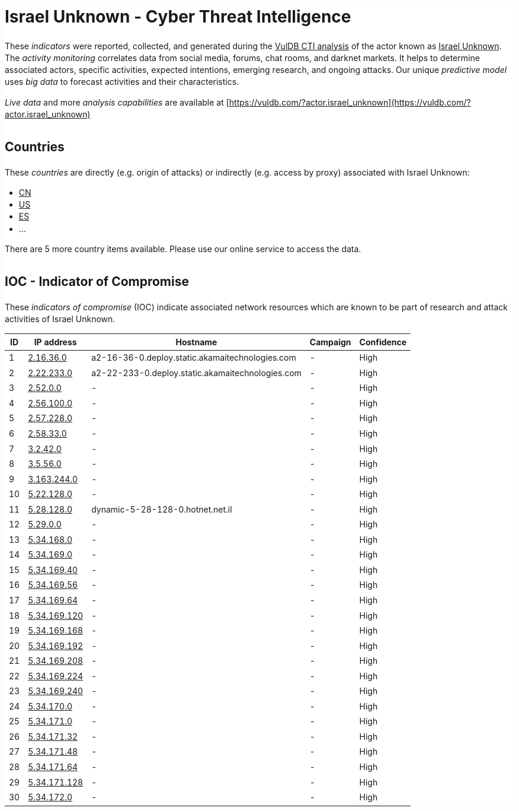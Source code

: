 # Israel Unknown - Cyber Threat Intelligence

These _indicators_ were reported, collected, and generated during the [VulDB CTI analysis](https://vuldb.com/?kb.cti) of the actor known as [Israel Unknown](https://vuldb.com/?actor.israel_unknown). The _activity monitoring_ correlates data from social media, forums, chat rooms, and darknet markets. It helps to determine associated actors, specific activities, expected intentions, emerging research, and ongoing attacks. Our unique _predictive model_ uses _big data_ to forecast activities and their characteristics.

_Live data_ and more _analysis capabilities_ are available at [https://vuldb.com/?actor.israel_unknown](https://vuldb.com/?actor.israel_unknown)

## Countries

These _countries_ are directly (e.g. origin of attacks) or indirectly (e.g. access by proxy) associated with Israel Unknown:

* [CN](https://vuldb.com/?country.cn)
* [US](https://vuldb.com/?country.us)
* [ES](https://vuldb.com/?country.es)
* ...

There are 5 more country items available. Please use our online service to access the data.

## IOC - Indicator of Compromise

These _indicators of compromise_ (IOC) indicate associated network resources which are known to be part of research and attack activities of Israel Unknown.

ID | IP address | Hostname | Campaign | Confidence
-- | ---------- | -------- | -------- | ----------
1 | [2.16.36.0](https://vuldb.com/?ip.2.16.36.0) | a2-16-36-0.deploy.static.akamaitechnologies.com | - | High
2 | [2.22.233.0](https://vuldb.com/?ip.2.22.233.0) | a2-22-233-0.deploy.static.akamaitechnologies.com | - | High
3 | [2.52.0.0](https://vuldb.com/?ip.2.52.0.0) | - | - | High
4 | [2.56.100.0](https://vuldb.com/?ip.2.56.100.0) | - | - | High
5 | [2.57.228.0](https://vuldb.com/?ip.2.57.228.0) | - | - | High
6 | [2.58.33.0](https://vuldb.com/?ip.2.58.33.0) | - | - | High
7 | [3.2.42.0](https://vuldb.com/?ip.3.2.42.0) | - | - | High
8 | [3.5.56.0](https://vuldb.com/?ip.3.5.56.0) | - | - | High
9 | [3.163.244.0](https://vuldb.com/?ip.3.163.244.0) | - | - | High
10 | [5.22.128.0](https://vuldb.com/?ip.5.22.128.0) | - | - | High
11 | [5.28.128.0](https://vuldb.com/?ip.5.28.128.0) | dynamic-5-28-128-0.hotnet.net.il | - | High
12 | [5.29.0.0](https://vuldb.com/?ip.5.29.0.0) | - | - | High
13 | [5.34.168.0](https://vuldb.com/?ip.5.34.168.0) | - | - | High
14 | [5.34.169.0](https://vuldb.com/?ip.5.34.169.0) | - | - | High
15 | [5.34.169.40](https://vuldb.com/?ip.5.34.169.40) | - | - | High
16 | [5.34.169.56](https://vuldb.com/?ip.5.34.169.56) | - | - | High
17 | [5.34.169.64](https://vuldb.com/?ip.5.34.169.64) | - | - | High
18 | [5.34.169.120](https://vuldb.com/?ip.5.34.169.120) | - | - | High
19 | [5.34.169.168](https://vuldb.com/?ip.5.34.169.168) | - | - | High
20 | [5.34.169.192](https://vuldb.com/?ip.5.34.169.192) | - | - | High
21 | [5.34.169.208](https://vuldb.com/?ip.5.34.169.208) | - | - | High
22 | [5.34.169.224](https://vuldb.com/?ip.5.34.169.224) | - | - | High
23 | [5.34.169.240](https://vuldb.com/?ip.5.34.169.240) | - | - | High
24 | [5.34.170.0](https://vuldb.com/?ip.5.34.170.0) | - | - | High
25 | [5.34.171.0](https://vuldb.com/?ip.5.34.171.0) | - | - | High
26 | [5.34.171.32](https://vuldb.com/?ip.5.34.171.32) | - | - | High
27 | [5.34.171.48](https://vuldb.com/?ip.5.34.171.48) | - | - | High
28 | [5.34.171.64](https://vuldb.com/?ip.5.34.171.64) | - | - | High
29 | [5.34.171.128](https://vuldb.com/?ip.5.34.171.128) | - | - | High
30 | [5.34.172.0](https://vuldb.com/?ip.5.34.172.0) | - | - | High